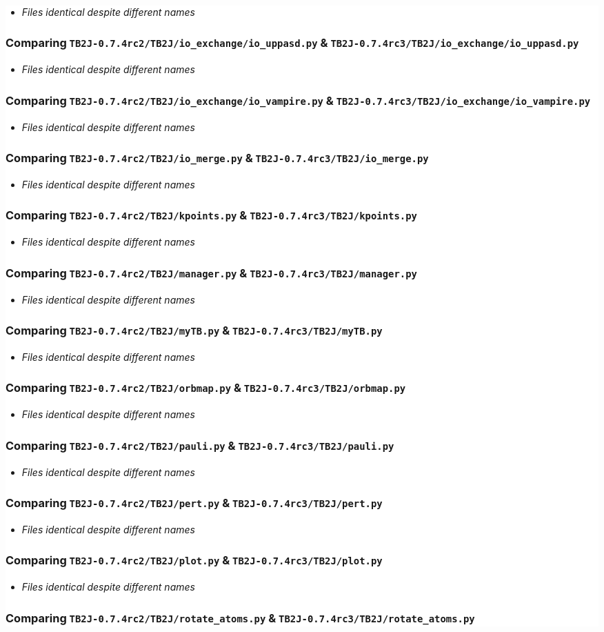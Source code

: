  * *Files identical despite different names*

### Comparing `TB2J-0.7.4rc2/TB2J/io_exchange/io_uppasd.py` & `TB2J-0.7.4rc3/TB2J/io_exchange/io_uppasd.py`

 * *Files identical despite different names*

### Comparing `TB2J-0.7.4rc2/TB2J/io_exchange/io_vampire.py` & `TB2J-0.7.4rc3/TB2J/io_exchange/io_vampire.py`

 * *Files identical despite different names*

### Comparing `TB2J-0.7.4rc2/TB2J/io_merge.py` & `TB2J-0.7.4rc3/TB2J/io_merge.py`

 * *Files identical despite different names*

### Comparing `TB2J-0.7.4rc2/TB2J/kpoints.py` & `TB2J-0.7.4rc3/TB2J/kpoints.py`

 * *Files identical despite different names*

### Comparing `TB2J-0.7.4rc2/TB2J/manager.py` & `TB2J-0.7.4rc3/TB2J/manager.py`

 * *Files identical despite different names*

### Comparing `TB2J-0.7.4rc2/TB2J/myTB.py` & `TB2J-0.7.4rc3/TB2J/myTB.py`

 * *Files identical despite different names*

### Comparing `TB2J-0.7.4rc2/TB2J/orbmap.py` & `TB2J-0.7.4rc3/TB2J/orbmap.py`

 * *Files identical despite different names*

### Comparing `TB2J-0.7.4rc2/TB2J/pauli.py` & `TB2J-0.7.4rc3/TB2J/pauli.py`

 * *Files identical despite different names*

### Comparing `TB2J-0.7.4rc2/TB2J/pert.py` & `TB2J-0.7.4rc3/TB2J/pert.py`

 * *Files identical despite different names*

### Comparing `TB2J-0.7.4rc2/TB2J/plot.py` & `TB2J-0.7.4rc3/TB2J/plot.py`

 * *Files identical despite different names*

### Comparing `TB2J-0.7.4rc2/TB2J/rotate_atoms.py` & `TB2J-0.7.4rc3/TB2J/rotate_atoms.py`
